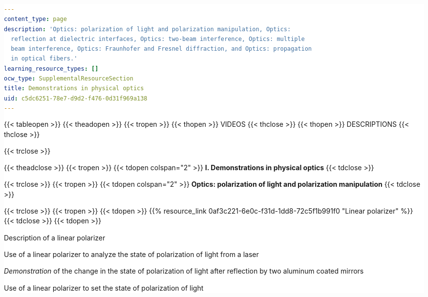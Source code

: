 ```yaml
---
content_type: page
description: 'Optics: polarization of light and polarization manipulation, Optics:
  reflection at dielectric interfaces, Optics: two-beam interference, Optics: multiple
  beam interference, Optics: Fraunhofer and Fresnel diffraction, and Optics: propagation
  in optical fibers.'
learning_resource_types: []
ocw_type: SupplementalResourceSection
title: Demonstrations in physical optics
uid: c5dc6251-78e7-d9d2-f476-0d31f969a138
---
```


{{< tableopen >}}
{{< theadopen >}}
{{< tropen >}}
{{< thopen >}}
VIDEOS
{{< thclose >}}
{{< thopen >}}
DESCRIPTIONS
{{< thclose >}}

{{< trclose >}}

{{< theadclose >}}
{{< tropen >}}
{{< tdopen colspan="2" >}}
**I. Demonstrations in physical optics**
{{< tdclose >}}

{{< trclose >}}
{{< tropen >}}
{{< tdopen colspan="2" >}}
**Optics: polarization of light and polarization manipulation**
{{< tdclose >}}

{{< trclose >}}
{{< tropen >}}
{{< tdopen >}}
{{% resource_link 0af3c221-6e0c-f31d-1dd8-72c5f1b991f0 "Linear polarizer" %}}
{{< tdclose >}}
{{< tdopen >}}


Description of a linear polarizer

Use of a linear polarizer to analyze the state of polarization of light from a laser

_Demonstration_ of the change in the state of polarization of light after reflection by two aluminum coated mirrors

Use of a linear polarizer to set the state of polarization of light

